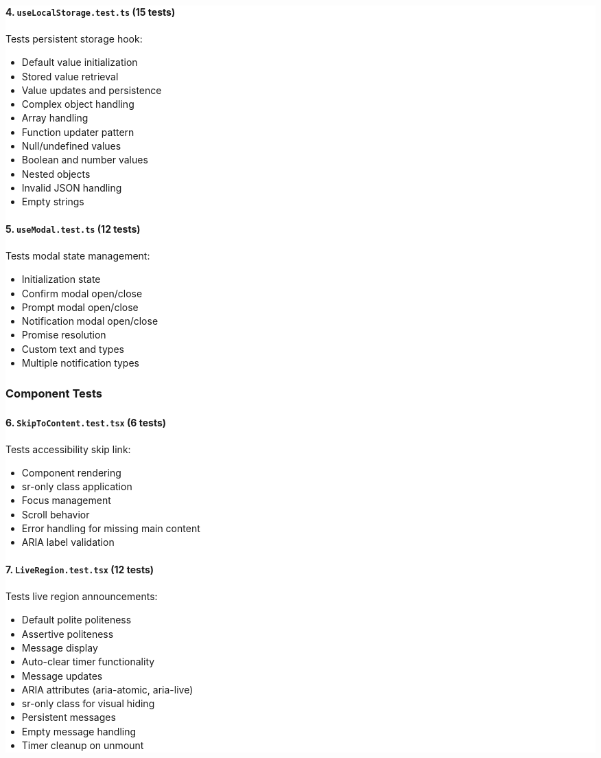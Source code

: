 #### 4. `useLocalStorage.test.ts` (15 tests)

Tests persistent storage hook:

- Default value initialization
- Stored value retrieval
- Value updates and persistence
- Complex object handling
- Array handling
- Function updater pattern
- Null/undefined values
- Boolean and number values
- Nested objects
- Invalid JSON handling
- Empty strings

#### 5. `useModal.test.ts` (12 tests)

Tests modal state management:

- Initialization state
- Confirm modal open/close
- Prompt modal open/close
- Notification modal open/close
- Promise resolution
- Custom text and types
- Multiple notification types

### Component Tests

#### 6. `SkipToContent.test.tsx` (6 tests)

Tests accessibility skip link:

- Component rendering
- sr-only class application
- Focus management
- Scroll behavior
- Error handling for missing main content
- ARIA label validation

#### 7. `LiveRegion.test.tsx` (12 tests)

Tests live region announcements:

- Default polite politeness
- Assertive politeness
- Message display
- Auto-clear timer functionality
- Message updates
- ARIA attributes (aria-atomic, aria-live)
- sr-only class for visual hiding
- Persistent messages
- Empty message handling
- Timer cleanup on unmount
